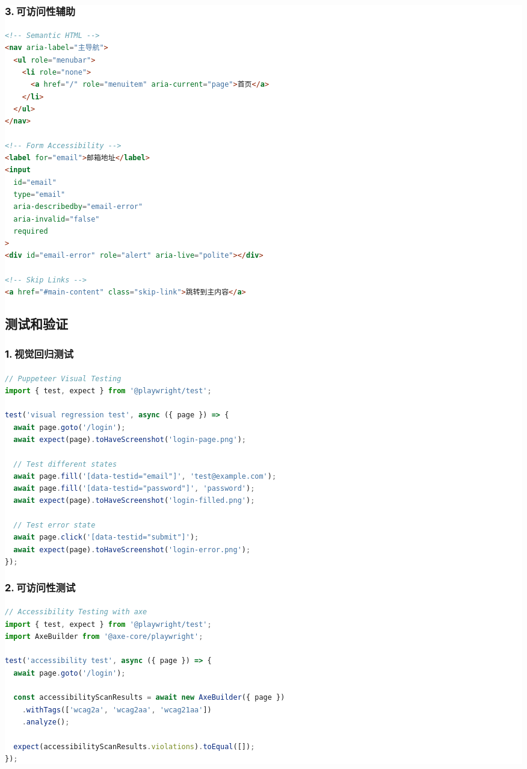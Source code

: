### 3. 可访问性辅助
```html
<!-- Semantic HTML -->
<nav aria-label="主导航">
  <ul role="menubar">
    <li role="none">
      <a href="/" role="menuitem" aria-current="page">首页</a>
    </li>
  </ul>
</nav>

<!-- Form Accessibility -->
<label for="email">邮箱地址</label>
<input 
  id="email" 
  type="email" 
  aria-describedby="email-error"
  aria-invalid="false"
  required
>
<div id="email-error" role="alert" aria-live="polite"></div>

<!-- Skip Links -->
<a href="#main-content" class="skip-link">跳转到主内容</a>
```

## 测试和验证

### 1. 视觉回归测试
```javascript
// Puppeteer Visual Testing
import { test, expect } from '@playwright/test';

test('visual regression test', async ({ page }) => {
  await page.goto('/login');
  await expect(page).toHaveScreenshot('login-page.png');
  
  // Test different states
  await page.fill('[data-testid="email"]', 'test@example.com');
  await page.fill('[data-testid="password"]', 'password');
  await expect(page).toHaveScreenshot('login-filled.png');
  
  // Test error state
  await page.click('[data-testid="submit"]');
  await expect(page).toHaveScreenshot('login-error.png');
});
```

### 2. 可访问性测试
```javascript
// Accessibility Testing with axe
import { test, expect } from '@playwright/test';
import AxeBuilder from '@axe-core/playwright';

test('accessibility test', async ({ page }) => {
  await page.goto('/login');
  
  const accessibilityScanResults = await new AxeBuilder({ page })
    .withTags(['wcag2a', 'wcag2aa', 'wcag21aa'])
    .analyze();
  
  expect(accessibilityScanResults.violations).toEqual([]);
});
```